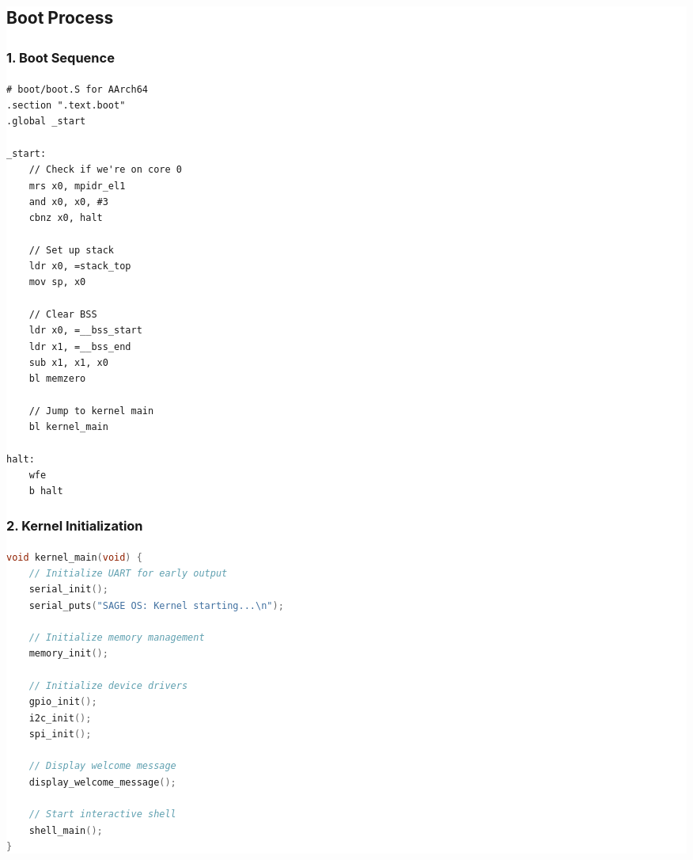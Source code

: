 ## Boot Process

### 1. Boot Sequence

```assembly
# boot/boot.S for AArch64
.section ".text.boot"
.global _start

_start:
    // Check if we're on core 0
    mrs x0, mpidr_el1
    and x0, x0, #3
    cbnz x0, halt
    
    // Set up stack
    ldr x0, =stack_top
    mov sp, x0
    
    // Clear BSS
    ldr x0, =__bss_start
    ldr x1, =__bss_end
    sub x1, x1, x0
    bl memzero
    
    // Jump to kernel main
    bl kernel_main
    
halt:
    wfe
    b halt
```

### 2. Kernel Initialization

```c
void kernel_main(void) {
    // Initialize UART for early output
    serial_init();
    serial_puts("SAGE OS: Kernel starting...\n");
    
    // Initialize memory management
    memory_init();
    
    // Initialize device drivers
    gpio_init();
    i2c_init();
    spi_init();
    
    // Display welcome message
    display_welcome_message();
    
    // Start interactive shell
    shell_main();
}
```
